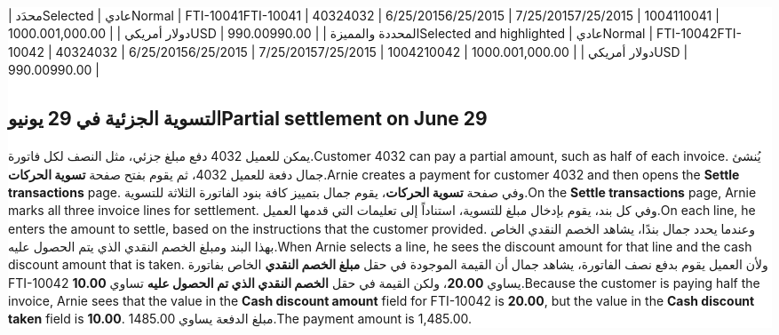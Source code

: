 | <span data-ttu-id="9b0fd-204">محدَد</span><span class="sxs-lookup"><span data-stu-id="9b0fd-204">Selected</span></span>                 | <span data-ttu-id="9b0fd-205">عادي</span><span class="sxs-lookup"><span data-stu-id="9b0fd-205">Normal</span></span>            | <span data-ttu-id="9b0fd-206">FTI-10041</span><span class="sxs-lookup"><span data-stu-id="9b0fd-206">FTI-10041</span></span> | <span data-ttu-id="9b0fd-207">4032</span><span class="sxs-lookup"><span data-stu-id="9b0fd-207">4032</span></span>    | <span data-ttu-id="9b0fd-208">6/25/2015</span><span class="sxs-lookup"><span data-stu-id="9b0fd-208">6/25/2015</span></span> | <span data-ttu-id="9b0fd-209">7/25/2015</span><span class="sxs-lookup"><span data-stu-id="9b0fd-209">7/25/2015</span></span> | <span data-ttu-id="9b0fd-210">10041</span><span class="sxs-lookup"><span data-stu-id="9b0fd-210">10041</span></span>   | <span data-ttu-id="9b0fd-211">1000.00</span><span class="sxs-lookup"><span data-stu-id="9b0fd-211">1,000.00</span></span>                             |                                       | <span data-ttu-id="9b0fd-212">دولار أمريكي</span><span class="sxs-lookup"><span data-stu-id="9b0fd-212">USD</span></span>      | <span data-ttu-id="9b0fd-213">990.00</span><span class="sxs-lookup"><span data-stu-id="9b0fd-213">990.00</span></span>           |
| <span data-ttu-id="9b0fd-214">المحددة والمميزة</span><span class="sxs-lookup"><span data-stu-id="9b0fd-214">Selected and highlighted</span></span> | <span data-ttu-id="9b0fd-215">عادي</span><span class="sxs-lookup"><span data-stu-id="9b0fd-215">Normal</span></span>            | <span data-ttu-id="9b0fd-216">FTI-10042</span><span class="sxs-lookup"><span data-stu-id="9b0fd-216">FTI-10042</span></span> | <span data-ttu-id="9b0fd-217">4032</span><span class="sxs-lookup"><span data-stu-id="9b0fd-217">4032</span></span>    | <span data-ttu-id="9b0fd-218">6/25/2015</span><span class="sxs-lookup"><span data-stu-id="9b0fd-218">6/25/2015</span></span> | <span data-ttu-id="9b0fd-219">7/25/2015</span><span class="sxs-lookup"><span data-stu-id="9b0fd-219">7/25/2015</span></span> | <span data-ttu-id="9b0fd-220">10042</span><span class="sxs-lookup"><span data-stu-id="9b0fd-220">10042</span></span>   | <span data-ttu-id="9b0fd-221">1000.00</span><span class="sxs-lookup"><span data-stu-id="9b0fd-221">1,000.00</span></span>                             |                                       | <span data-ttu-id="9b0fd-222">دولار أمريكي</span><span class="sxs-lookup"><span data-stu-id="9b0fd-222">USD</span></span>      | <span data-ttu-id="9b0fd-223">990.00</span><span class="sxs-lookup"><span data-stu-id="9b0fd-223">990.00</span></span>           |

## <a name="partial-settlement-on-june-29"></a><span data-ttu-id="9b0fd-224">التسوية الجزئية في 29 يونيو</span><span class="sxs-lookup"><span data-stu-id="9b0fd-224">Partial settlement on June 29</span></span>
<span data-ttu-id="9b0fd-225">يمكن للعميل 4032 دفع مبلغ جزئي، مثل النصف لكل فاتورة.</span><span class="sxs-lookup"><span data-stu-id="9b0fd-225">Customer 4032 can pay a partial amount, such as half of each invoice.</span></span> <span data-ttu-id="9b0fd-226">يُنشئ جمال دفعة للعميل 4032، ثم يقوم بفتح صفحة **تسوية الحركات**.</span><span class="sxs-lookup"><span data-stu-id="9b0fd-226">Arnie creates a payment for customer 4032 and then opens the **Settle transactions** page.</span></span> <span data-ttu-id="9b0fd-227">وفي صفحة **تسوية الحركات**، يقوم جمال بتمييز كافة بنود الفاتورة الثلاثة للتسوية.</span><span class="sxs-lookup"><span data-stu-id="9b0fd-227">On the **Settle transactions** page, Arnie marks all three invoice lines for settlement.</span></span> <span data-ttu-id="9b0fd-228">وفي كل بند، يقوم بإدخال مبلغ للتسوية، استناداً إلى تعليمات التي قدمها العميل.</span><span class="sxs-lookup"><span data-stu-id="9b0fd-228">On each line, he enters the amount to settle, based on the instructions that the customer provided.</span></span> <span data-ttu-id="9b0fd-229">وعندما يحدد جمال بندًا، يشاهد الخصم النقدي الخاص بهذا البند ومبلغ الخصم النقدي الذي يتم الحصول عليه.</span><span class="sxs-lookup"><span data-stu-id="9b0fd-229">When Arnie selects a line, he sees the discount amount for that line and the cash discount amount that is taken.</span></span> <span data-ttu-id="9b0fd-230">ولأن العميل يقوم بدفع نصف الفاتورة، يشاهد جمال أن القيمة الموجودة في حقل **مبلغ الخصم النقدي** الخاص بفاتورة FTI-10042 يساوي **20.00**، ولكن القيمة في حقل **الخصم النقدي الذي تم الحصول عليه** تساوي **10.00**.</span><span class="sxs-lookup"><span data-stu-id="9b0fd-230">Because the customer is paying half the invoice, Arnie sees that the value in the **Cash discount amount** field for FTI-10042 is **20.00**, but the value in the **Cash discount taken** field is **10.00**.</span></span> <span data-ttu-id="9b0fd-231">مبلغ الدفعة يساوي 1485.00.</span><span class="sxs-lookup"><span data-stu-id="9b0fd-231">The payment amount is 1,485.00.</span></span>
